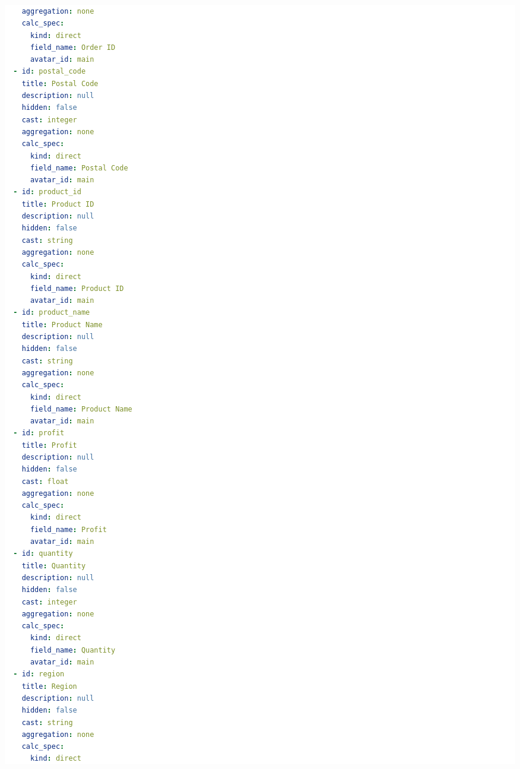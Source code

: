 ```yaml
    aggregation: none
    calc_spec:
      kind: direct
      field_name: Order ID
      avatar_id: main
  - id: postal_code
    title: Postal Code
    description: null
    hidden: false
    cast: integer
    aggregation: none
    calc_spec:
      kind: direct
      field_name: Postal Code
      avatar_id: main
  - id: product_id
    title: Product ID
    description: null
    hidden: false
    cast: string
    aggregation: none
    calc_spec:
      kind: direct
      field_name: Product ID
      avatar_id: main
  - id: product_name
    title: Product Name
    description: null
    hidden: false
    cast: string
    aggregation: none
    calc_spec:
      kind: direct
      field_name: Product Name
      avatar_id: main
  - id: profit
    title: Profit
    description: null
    hidden: false
    cast: float
    aggregation: none
    calc_spec:
      kind: direct
      field_name: Profit
      avatar_id: main
  - id: quantity
    title: Quantity
    description: null
    hidden: false
    cast: integer
    aggregation: none
    calc_spec:
      kind: direct
      field_name: Quantity
      avatar_id: main
  - id: region
    title: Region
    description: null
    hidden: false
    cast: string
    aggregation: none
    calc_spec:
      kind: direct
```